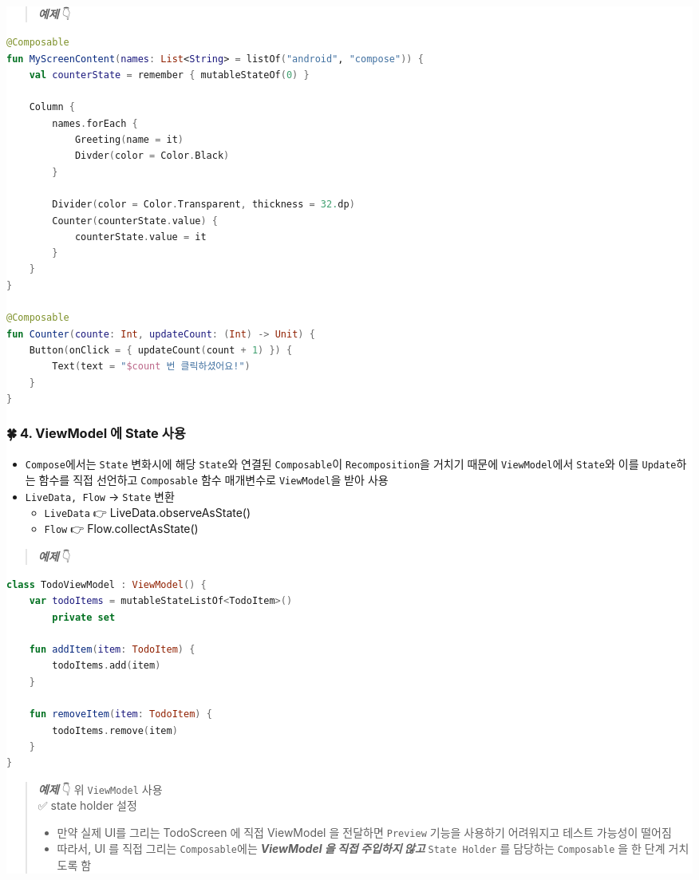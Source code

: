 > **_예제_** 👇

```kotlin
@Composable
fun MyScreenContent(names: List<String> = listOf("android", "compose")) {
    val counterState = remember { mutableStateOf(0) }

    Column {
        names.forEach {
            Greeting(name = it)
            Divder(color = Color.Black)
        }

        Divider(color = Color.Transparent, thickness = 32.dp)
        Counter(counterState.value) {
            counterState.value = it
        }
    }
}

@Composable
fun Counter(counte: Int, updateCount: (Int) -> Unit) {
    Button(onClick = { updateCount(count + 1) }) {
        Text(text = "$count 번 클릭하셨어요!")
    }
}
```

### 🍀 4. ViewModel 에 State 사용

- `Compose`에서는 `State` 변화시에 해당 `State`와 연결된 `Composable`이 `Recomposition`을 거치기 때문에 `ViewModel`에서 `State`와 이를 `Update`하는 함수를 직접 선언하고 `Composable` 함수 매개변수로 `ViewModel`을 받아 사용
- `LiveData, Flow` -> `State` 변환
  - `LiveData` 👉 LiveData<T>.observeAsState()
  - `Flow` 👉 Flow<T>.collectAsState()

> **_예제_** 👇

```kotlin
class TodoViewModel : ViewModel() {
    var todoItems = mutableStateListOf<TodoItem>()
        private set

    fun addItem(item: TodoItem) {
        todoItems.add(item)
    }

    fun removeItem(item: TodoItem) {
        todoItems.remove(item)
    }
}
```

> **_예제_** 👇 위 `ViewModel` 사용  
> ✅ state holder 설정
>
> - 만약 실제 UI를 그리는 TodoScreen 에 직접 ViewModel 을 전달하면 `Preview` 기능을 사용하기 어려워지고 테스트 가능성이 떨어짐
> - 따라서, UI 를 직접 그리는 `Composable`에는 **_ViewModel 을 직접 주입하지 않고_** `State Holder` 를 담당하는 `Composable` 을 한 단계 거치도록 함
